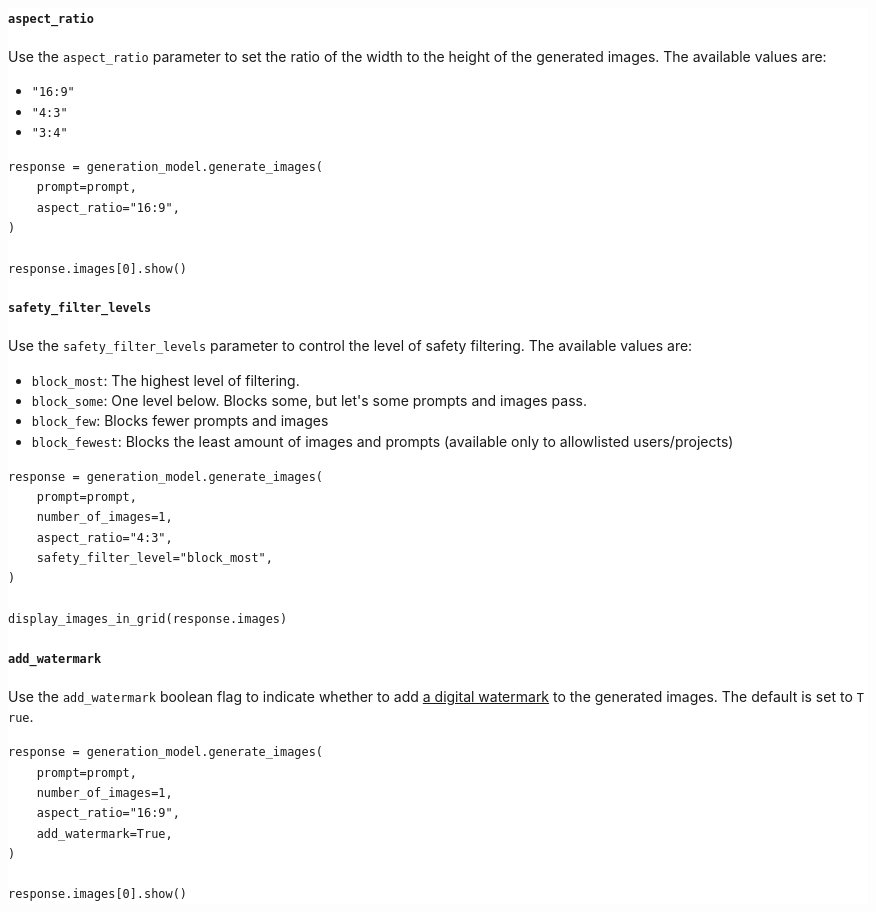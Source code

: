 

#### `aspect_ratio`

Use the `aspect_ratio` parameter to set the ratio of the width to the height of the generated images. The available values are:
- `"16:9"`
- `"4:3"`
- `"3:4"`



```
response = generation_model.generate_images(
    prompt=prompt,
    aspect_ratio="16:9",
)

response.images[0].show()
```

#### `safety_filter_levels`

Use the `safety_filter_levels` parameter to control the level of safety filtering. The available values are:
- `block_most`: The highest level of filtering.
- `block_some`: One level below. Blocks some, but let's some prompts and images pass.
- `block_few`: Blocks fewer prompts and images
- `block_fewest`: Blocks the least amount of images and prompts (available only to allowlisted users/projects)


```
response = generation_model.generate_images(
    prompt=prompt,
    number_of_images=1,
    aspect_ratio="4:3",
    safety_filter_level="block_most",
)

display_images_in_grid(response.images)
```

#### `add_watermark`

Use the `add_watermark` boolean flag to indicate whether to add [a digital watermark](https://deepmind.google/technologies/synthid/) to the generated images. The default is set to `True`.


```
response = generation_model.generate_images(
    prompt=prompt,
    number_of_images=1,
    aspect_ratio="16:9",
    add_watermark=True,
)

response.images[0].show()
```
